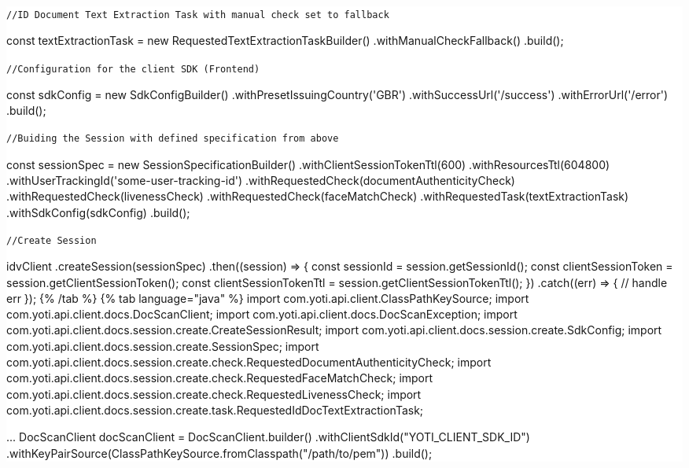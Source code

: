     //ID Document Text Extraction Task with manual check set to fallback
const textExtractionTask = new RequestedTextExtractionTaskBuilder()
    .withManualCheckFallback()
    .build();

    //Configuration for the client SDK (Frontend)
const sdkConfig = new SdkConfigBuilder()
    .withPresetIssuingCountry('GBR')
    .withSuccessUrl('/success')
    .withErrorUrl('/error')
    .build();

    //Buiding the Session with defined specification from above
const sessionSpec = new SessionSpecificationBuilder()
    .withClientSessionTokenTtl(600)
    .withResourcesTtl(604800) 
    .withUserTrackingId('some-user-tracking-id')
    .withRequestedCheck(documentAuthenticityCheck)
    .withRequestedCheck(livenessCheck)
    .withRequestedCheck(faceMatchCheck)
    .withRequestedTask(textExtractionTask)
    .withSdkConfig(sdkConfig)
    .build();

    //Create Session
idvClient
    .createSession(sessionSpec)
    .then((session) => {
        const sessionId = session.getSessionId();
        const clientSessionToken = session.getClientSessionToken();
        const clientSessionTokenTtl = session.getClientSessionTokenTtl();
    })
    .catch((err) => {
        // handle err
    });
{% /tab %}
{% tab language="java" %}
import com.yoti.api.client.ClassPathKeySource;
import com.yoti.api.client.docs.DocScanClient;
import com.yoti.api.client.docs.DocScanException;
import com.yoti.api.client.docs.session.create.CreateSessionResult;
import com.yoti.api.client.docs.session.create.SdkConfig;
import com.yoti.api.client.docs.session.create.SessionSpec;
import com.yoti.api.client.docs.session.create.check.RequestedDocumentAuthenticityCheck;
import com.yoti.api.client.docs.session.create.check.RequestedFaceMatchCheck;
import com.yoti.api.client.docs.session.create.check.RequestedLivenessCheck;
import com.yoti.api.client.docs.session.create.task.RequestedIdDocTextExtractionTask;

...
DocScanClient docScanClient = DocScanClient.builder()
        .withClientSdkId("YOTI_CLIENT_SDK_ID")
        .withKeyPairSource(ClassPathKeySource.fromClasspath("/path/to/pem"))
        .build();
